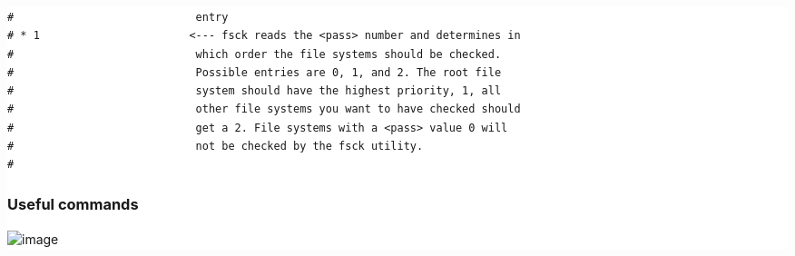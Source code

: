 ```
#                            entry
# * 1                       <--- fsck reads the <pass> number and determines in
#                            which order the file systems should be checked.
#                            Possible entries are 0, 1, and 2. The root file
#                            system should have the highest priority, 1, all
#                            other file systems you want to have checked should
#                            get a 2. File systems with a <pass> value 0 will
#                            not be checked by the fsck utility.
#
```

### Useful commands
<img width="775" alt="image" src="https://github.com/user-attachments/assets/a6343cab-f243-4109-ad0e-db2aff00deac" />

